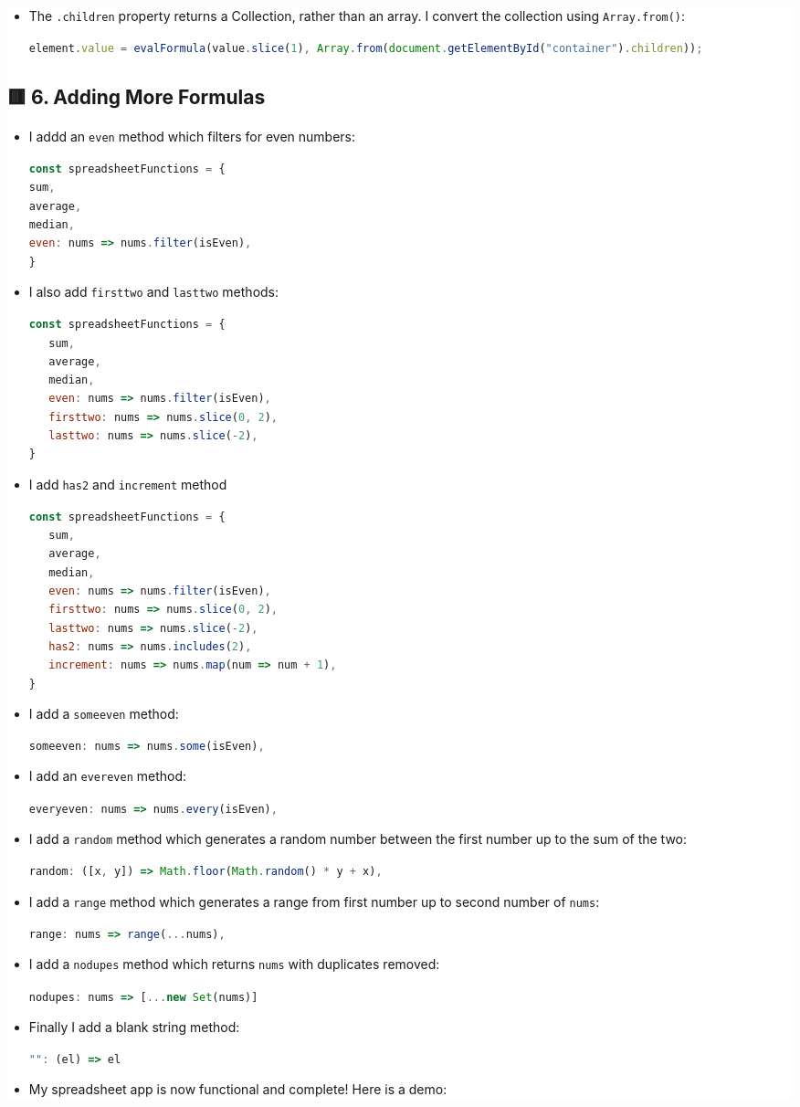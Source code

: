 * The `.children` property returns a Collection, rather than an array. I convert the collection using `Array.from()`:
   ```js
   element.value = evalFormula(value.slice(1), Array.from(document.getElementById("container").children));
   ```

## 🟥 6. Adding More Formulas
* I addd an `even` method which filters for even numbers:
   ```js
   const spreadsheetFunctions = {
   sum,
   average,
   median,
   even: nums => nums.filter(isEven),
   }
   ```
* I also add `firsttwo` and `lasttwo` methods:
   ```js
   const spreadsheetFunctions = {
      sum,
      average,
      median,
      even: nums => nums.filter(isEven),
      firsttwo: nums => nums.slice(0, 2),
      lasttwo: nums => nums.slice(-2),
   }
   ```
* I add `has2` and `increment` method
   ```js
   const spreadsheetFunctions = {
      sum,
      average,
      median,
      even: nums => nums.filter(isEven),
      firsttwo: nums => nums.slice(0, 2),
      lasttwo: nums => nums.slice(-2),
      has2: nums => nums.includes(2),
      increment: nums => nums.map(num => num + 1),
   }
   ```
* I add a `someeven` method:
   ```js
   someeven: nums => nums.some(isEven),
   ```
* I add an `evereven` method:
   ```js
   everyeven: nums => nums.every(isEven),
   ```
* I add a `random` method which generates a random number between the first number up to the sum of the two:
   ```js
   random: ([x, y]) => Math.floor(Math.random() * y + x),
   ```
* I add a `range` method which generates a range from first number up to second number of `nums`:
   ```js
   range: nums => range(...nums),
   ```
* I add a `nodupes` method which returns `nums` with duplicates removed:
   ```js
   nodupes: nums => [...new Set(nums)]
   ```
* Finally I add a blank string method:
   ```js
   "": (el) => el
   ```
* My spreadsheet app is now functional and complete! Here is a demo: